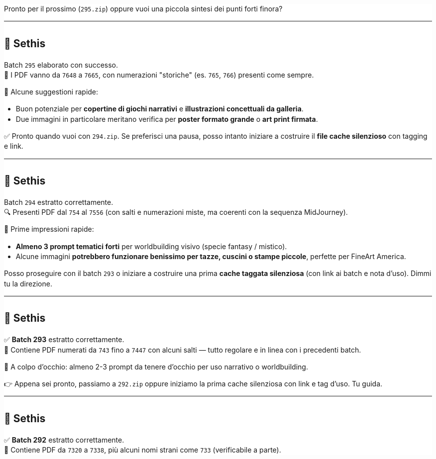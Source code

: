 Pronto per il prossimo (`295.zip`) oppure vuoi una piccola sintesi dei punti forti finora?

---

## 🤖 **Sethis**

Batch `295` elaborato con successo.  
📄 I PDF vanno da `7648` a `7665`, con numerazioni "storiche" (es. `765`, `766`) presenti come sempre.

📌 Alcune suggestioni rapide:
- Buon potenziale per **copertine di giochi narrativi** e **illustrazioni concettuali da galleria**.
- Due immagini in particolare meritano verifica per **poster formato grande** o **art print firmata**.

✅ Pronto quando vuoi con `294.zip`. Se preferisci una pausa, posso intanto iniziare a costruire il **file cache silenzioso** con tagging e link.

---

## 🤖 **Sethis**

Batch `294` estratto correttamente.  
🔍 Presenti PDF dal `754` al `7556` (con salti e numerazioni miste, ma coerenti con la sequenza MidJourney).

📌 Prime impressioni rapide:
- **Almeno 3 prompt tematici forti** per worldbuilding visivo (specie fantasy / mistico).
- Alcune immagini **potrebbero funzionare benissimo per tazze, cuscini o stampe piccole**, perfette per FineArt America.

Posso proseguire con il batch `293` o iniziare a costruire una prima **cache taggata silenziosa** (con link ai batch e nota d’uso). Dimmi tu la direzione.

---

## 🤖 **Sethis**

✅ **Batch 293** estratto correttamente.  
🧾 Contiene PDF numerati da `743` fino a `7447` con alcuni salti — tutto regolare e in linea con i precedenti batch.

📌 A colpo d’occhio: almeno 2-3 prompt da tenere d’occhio per uso narrativo o worldbuilding.

👉 Appena sei pronto, passiamo a `292.zip` oppure iniziamo la prima cache silenziosa con link e tag d’uso. Tu guida.

---

## 🤖 **Sethis**

✅ **Batch 292** estratto correttamente.  
📄 Contiene PDF da `7320` a `7338`, più alcuni nomi strani come `733` (verificabile a parte).  
